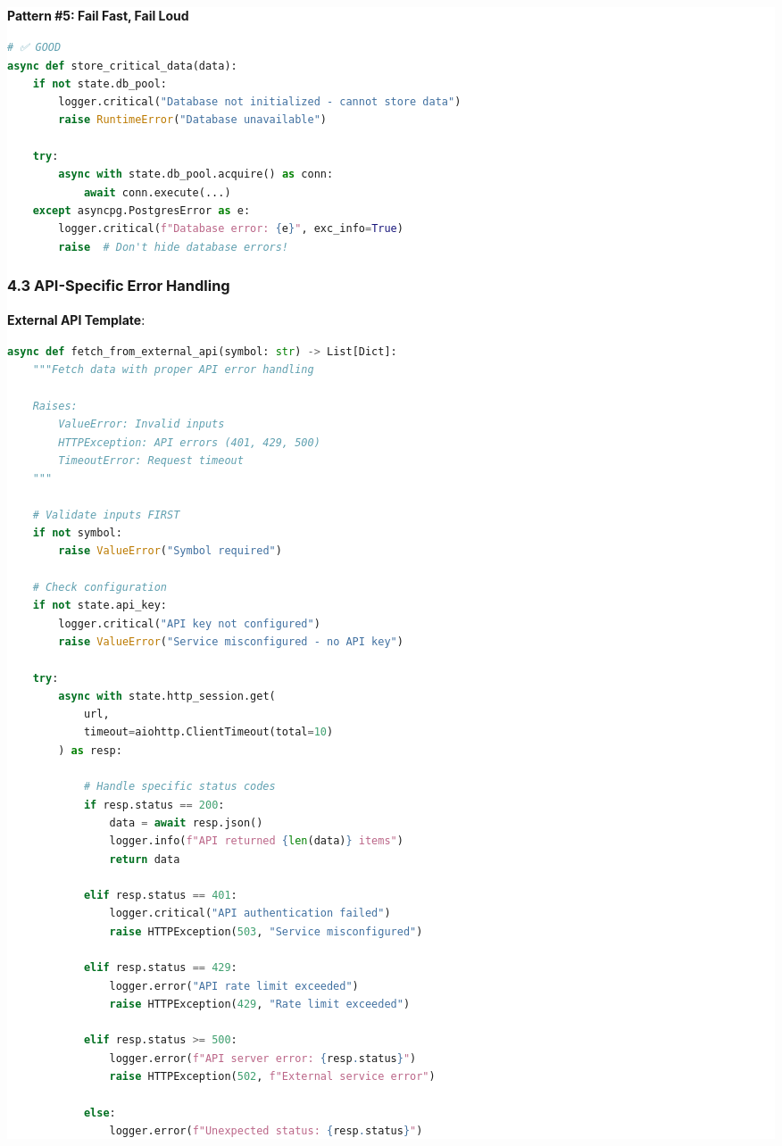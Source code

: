 **Pattern #5: Fail Fast, Fail Loud**
```python
# ✅ GOOD
async def store_critical_data(data):
    if not state.db_pool:
        logger.critical("Database not initialized - cannot store data")
        raise RuntimeError("Database unavailable")
    
    try:
        async with state.db_pool.acquire() as conn:
            await conn.execute(...)
    except asyncpg.PostgresError as e:
        logger.critical(f"Database error: {e}", exc_info=True)
        raise  # Don't hide database errors!
```

### 4.3 API-Specific Error Handling

**External API Template**:
```python
async def fetch_from_external_api(symbol: str) -> List[Dict]:
    """Fetch data with proper API error handling
    
    Raises:
        ValueError: Invalid inputs
        HTTPException: API errors (401, 429, 500)
        TimeoutError: Request timeout
    """
    
    # Validate inputs FIRST
    if not symbol:
        raise ValueError("Symbol required")
    
    # Check configuration
    if not state.api_key:
        logger.critical("API key not configured")
        raise ValueError("Service misconfigured - no API key")
    
    try:
        async with state.http_session.get(
            url,
            timeout=aiohttp.ClientTimeout(total=10)
        ) as resp:
            
            # Handle specific status codes
            if resp.status == 200:
                data = await resp.json()
                logger.info(f"API returned {len(data)} items")
                return data
                
            elif resp.status == 401:
                logger.critical("API authentication failed")
                raise HTTPException(503, "Service misconfigured")
                
            elif resp.status == 429:
                logger.error("API rate limit exceeded")
                raise HTTPException(429, "Rate limit exceeded")
                
            elif resp.status >= 500:
                logger.error(f"API server error: {resp.status}")
                raise HTTPException(502, f"External service error")
                
            else:
                logger.error(f"Unexpected status: {resp.status}")
```